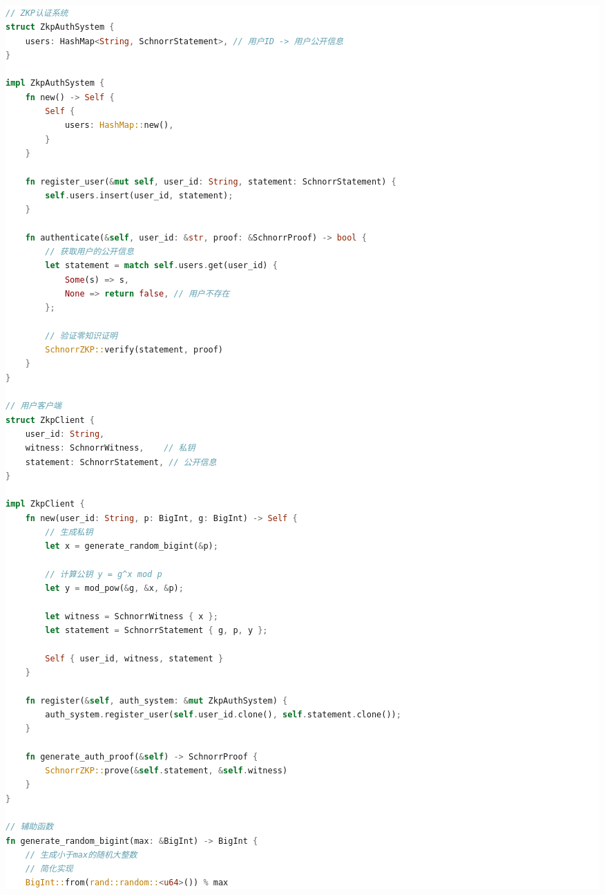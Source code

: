 ```rust
// ZKP认证系统
struct ZkpAuthSystem {
    users: HashMap<String, SchnorrStatement>, // 用户ID -> 用户公开信息
}

impl ZkpAuthSystem {
    fn new() -> Self {
        Self {
            users: HashMap::new(),
        }
    }
    
    fn register_user(&mut self, user_id: String, statement: SchnorrStatement) {
        self.users.insert(user_id, statement);
    }
    
    fn authenticate(&self, user_id: &str, proof: &SchnorrProof) -> bool {
        // 获取用户的公开信息
        let statement = match self.users.get(user_id) {
            Some(s) => s,
            None => return false, // 用户不存在
        };
        
        // 验证零知识证明
        SchnorrZKP::verify(statement, proof)
    }
}

// 用户客户端
struct ZkpClient {
    user_id: String,
    witness: SchnorrWitness,    // 私钥
    statement: SchnorrStatement, // 公开信息
}

impl ZkpClient {
    fn new(user_id: String, p: BigInt, g: BigInt) -> Self {
        // 生成私钥
        let x = generate_random_bigint(&p);
        
        // 计算公钥 y = g^x mod p
        let y = mod_pow(&g, &x, &p);
        
        let witness = SchnorrWitness { x };
        let statement = SchnorrStatement { g, p, y };
        
        Self { user_id, witness, statement }
    }
    
    fn register(&self, auth_system: &mut ZkpAuthSystem) {
        auth_system.register_user(self.user_id.clone(), self.statement.clone());
    }
    
    fn generate_auth_proof(&self) -> SchnorrProof {
        SchnorrZKP::prove(&self.statement, &self.witness)
    }
}

// 辅助函数
fn generate_random_bigint(max: &BigInt) -> BigInt {
    // 生成小于max的随机大整数
    // 简化实现
    BigInt::from(rand::random::<u64>()) % max
```